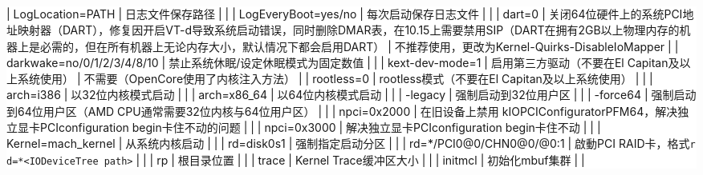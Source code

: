 | LogLocation=PATH                                   | 日志文件保存路径                                                                                                                                                                                                                        |                                                 |
| LogEveryBoot=yes/no                                | 每次启动保存日志文件                                                                                                                                                                                                                    |                                                 |
| dart=0                                             | 关闭64位硬件上的系统PCI地址映射器（DART），修复因开启VT-d导致系统启动错误，同时删除DMAR表，在10.15上需要禁用SIP（DART在拥有2GB以上物理内存的机器上是必需的，但在所有机器上无论内存大小，默认情况下都会启用DART）                        | 不推荐使用，更改为Kernel-Quirks-DisableIoMapper |
| darkwake=no/0/1/2/3/4/8/10                         | 禁止系统休眠/设定休眠模式为固定数值                                                                                                                                                                                                     |                                                 |
| kext-dev-mode=1                                    | 启用第三方驱动（不要在El Capitan及以上系统使用）                                                                                                                                                                                        | 不需要（OpenCore使用了内核注入方法）            |
| rootless=0                                         | rootless模式（不要在El Capitan及以上系统使用）                                                                                                                                                                                          |                                                 |
| arch=i386                                          | 以32位内核模式启动                                                                                                                                                                                                                      |                                                 |
| arch=x86_64                                        | 以64位内核模式启动                                                                                                                                                                                                                      |                                                 |
| -legacy                                            | 强制启动到32位用户区                                                                                                                                                                                                                    |                                                 |
| -force64                                           | 强制启动到64位用户区（AMD CPU通常需要32位内核与64位用户区）                                                                                                                                                                             |                                                 |
| npci=0x2000                                        | 在旧设备上禁用 kIOPCIConfiguratorPFM64，解决独立显卡PCIconfiguration begin卡住不动的问题                                                                                                                                                |                                                 |
| npci=0x3000                                        | 解决独立显卡PCIconfiguration begin卡住不动                                                                                                                                                                                              |                                                 |
| Kernel=mach_kernel                                 | 从系统内核启动                                                                                                                                                                                                                          |                                                 |
| rd=disk0s1                                         | 强制指定启动分区                                                                                                                                                                                                                        |                                                 |
| rd=*/PCI0@0/CHN0@0/@0:1                            | 啟動PCI RAID卡，格式`rd=*<IODeviceTree path>`                                                                                                                                                                                           |                                                 |
| rp                                                 | 根目录位置                                                                                                                                                                                                                              |                                                 |
| trace                                              | Kernel Trace缓冲区大小                                                                                                                                                                                                                  |                                                 |
| initmcl                                            | 初始化mbuf集群                                                                                                                                                                                                                          |                                                 |